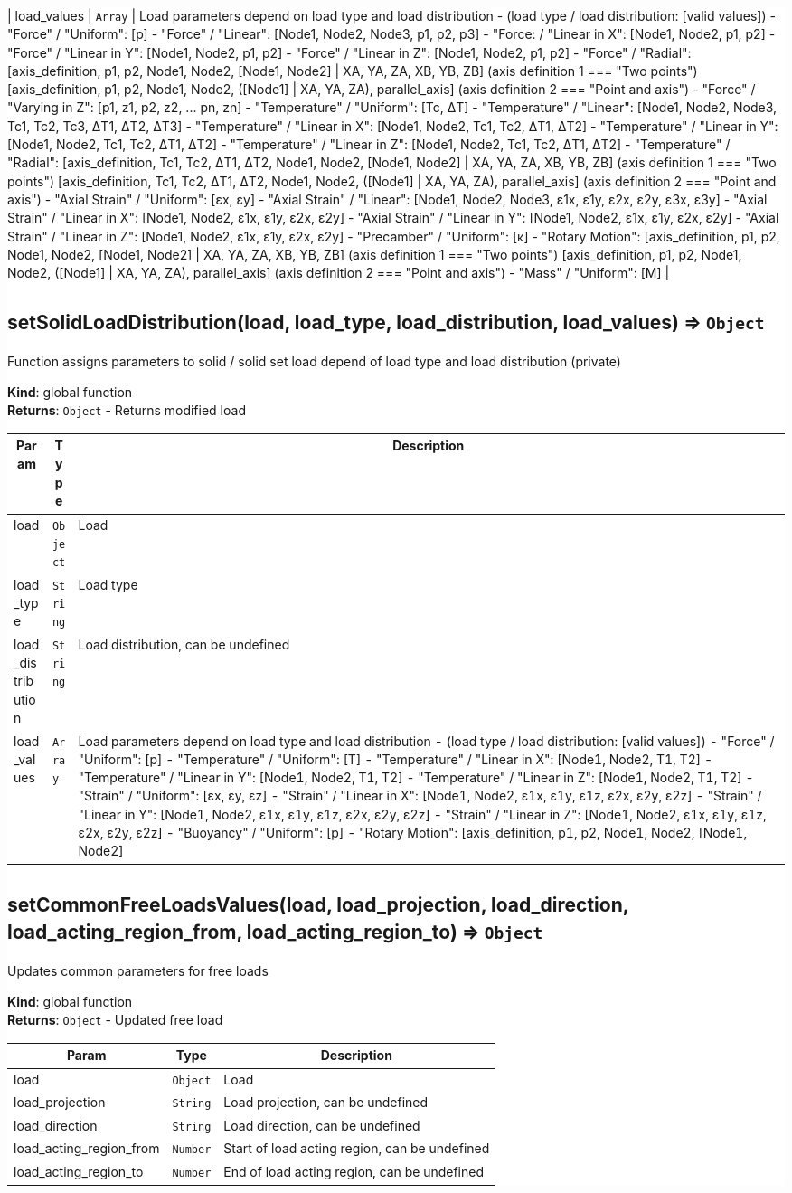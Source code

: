 | load_values | <code>Array</code> | Load parameters depend on load type and load distribution 										- (load type / load distribution: [valid values]) 										- "Force" / "Uniform": [p] 										- "Force" / "Linear": [Node1, Node2, Node3, p1, p2, p3] 										- "Force: / "Linear in X": [Node1, Node2, p1, p2] 										- "Force" / "Linear in Y": [Node1, Node2, p1, p2] 										- "Force" / "Linear in Z": [Node1, Node2, p1, p2] 										- "Force" / "Radial": [axis_definition, p1, p2, Node1, Node2, [Node1, Node2] | XA, YA, ZA, XB, YB, ZB] (axis definition 1 === "Two points") 														   	  [axis_definition, p1, p2, Node1, Node2, ([Node1] | XA, YA, ZA), parallel_axis] (axis definition 2 === "Point and axis") 										- "Force" / "Varying in Z": [p1, z1, p2, z2, ... pn, zn] 										- "Temperature" / "Uniform": [Tc, ΔT] 										- "Temperature" / "Linear": [Node1, Node2, Node3, Tc1, Tc2, Tc3, ΔT1, ΔT2, ΔT3] 										- "Temperature" / "Linear in X": [Node1, Node2, Tc1, Tc2, ΔT1, ΔT2] 										- "Temperature" / "Linear in Y": [Node1, Node2, Tc1, Tc2, ΔT1, ΔT2] 										- "Temperature" / "Linear in Z": [Node1, Node2, Tc1, Tc2, ΔT1, ΔT2] 										- "Temperature" / "Radial": [axis_definition, Tc1, Tc2, ΔT1, ΔT2, Node1, Node2, [Node1, Node2] | XA, YA, ZA, XB, YB, ZB] (axis definition 1 === "Two points") 														   	  		[axis_definition, Tc1, Tc2, ΔT1, ΔT2, Node1, Node2, ([Node1] | XA, YA, ZA), parallel_axis] (axis definition 2 === "Point and axis") 										- "Axial Strain" / "Uniform": [εx, εy] 										- "Axial Strain" / "Linear": [Node1, Node2, Node3, ε1x, ε1y, ε2x, ε2y, ε3x, ε3y] 										- "Axial Strain" / "Linear in X": [Node1, Node2, ε1x, ε1y, ε2x, ε2y] 										- "Axial Strain" / "Linear in Y": [Node1, Node2, ε1x, ε1y, ε2x, ε2y] 										- "Axial Strain" / "Linear in Z": [Node1, Node2, ε1x, ε1y, ε2x, ε2y] 										- "Precamber" / "Uniform": [κ] 										- "Rotary Motion": [axis_definition, p1, p2, Node1, Node2, [Node1, Node2] | XA, YA, ZA, XB, YB, ZB] (axis definition 1 === "Two points") 														   [axis_definition, p1, p2, Node1, Node2, ([Node1] | XA, YA, ZA), parallel_axis] (axis definition 2 === "Point and axis") 										- "Mass" / "Uniform": [M] |

<a name="setSolidLoadDistribution"></a>

## setSolidLoadDistribution(load, load_type, load_distribution, load_values) ⇒ <code>Object</code>
Function assigns parameters to solid / solid set load depend of load type and load distribution (private)

**Kind**: global function  
**Returns**: <code>Object</code> - Returns modified load  

| Param | Type | Description |
| --- | --- | --- |
| load | <code>Object</code> | Load |
| load_type | <code>String</code> | Load type |
| load_distribution | <code>String</code> | Load distribution, can be undefined |
| load_values | <code>Array</code> | Load parameters depend on load type and load distribution 										- (load type / load distribution: [valid values]) 										- "Force" / "Uniform": [p] 										- "Temperature" / "Uniform": [T] 										- "Temperature" / "Linear in X": [Node1, Node2, T1, T2] 										- "Temperature" / "Linear in Y": [Node1, Node2, T1, T2] 										- "Temperature" / "Linear in Z": [Node1, Node2, T1, T2] 										- "Strain" / "Uniform": [εx, εy, εz] 										- "Strain" / "Linear in X": [Node1, Node2, ε1x, ε1y, ε1z, ε2x, ε2y, ε2z] 										- "Strain" / "Linear in Y": [Node1, Node2, ε1x, ε1y, ε1z, ε2x, ε2y, ε2z] 										- "Strain" / "Linear in Z": [Node1, Node2, ε1x, ε1y, ε1z, ε2x, ε2y, ε2z] 										- "Buoyancy" / "Uniform": [p] 										- "Rotary Motion": [axis_definition, p1, p2, Node1, Node2, [Node1, Node2] | XA, YA, ZA, XB, YB, ZB] (axis definition 1 === "Two points") 														   [axis_definition, p1, p2, Node1, Node2, ([Node1] | XA, YA, ZA), parallel_axis] (axis definition 2 === "Point and axis") |

<a name="setCommonFreeLoadsValues"></a>

## setCommonFreeLoadsValues(load, load_projection, load_direction, load_acting_region_from, load_acting_region_to) ⇒ <code>Object</code>
Updates common parameters for free loads

**Kind**: global function  
**Returns**: <code>Object</code> - Updated free load  

| Param | Type | Description |
| --- | --- | --- |
| load | <code>Object</code> | Load |
| load_projection | <code>String</code> | Load projection, can be undefined |
| load_direction | <code>String</code> | Load direction, can be undefined |
| load_acting_region_from | <code>Number</code> | Start of load acting region, can be undefined |
| load_acting_region_to | <code>Number</code> | End of load acting region, can be undefined |

